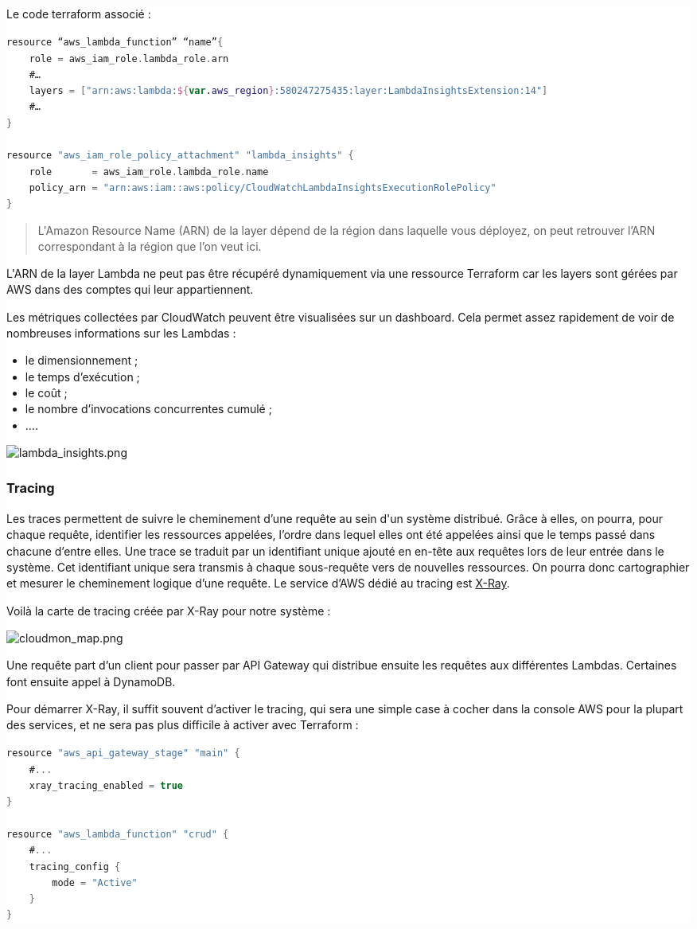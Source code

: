 Le code terraform associé :

```kotlin
resource “aws_lambda_function” “name”{
    role = aws_iam_role.lambda_role.arn
    #…
    layers = ["arn:aws:lambda:${var.aws_region}:580247275435:layer:LambdaInsightsExtension:14"]
    #…
}
    
resource "aws_iam_role_policy_attachment" "lambda_insights" {
    role       = aws_iam_role.lambda_role.name
    policy_arn = "arn:aws:iam::aws:policy/CloudWatchLambdaInsightsExecutionRolePolicy"
}
```

> L'Amazon Resource Name (ARN) de la layer dépend de la région dans laquelle vous déployez, on peut retrouver l’ARN correspondant à la région que l’on veut ici.

L'ARN de la layer Lambda ne peut pas être récupéré dynamiquement via une ressource Terraform car les layers sont gérées par AWS dans des comptes qui leur appartiennent.

Les métriques collectées par CloudWatch peuvent être visualisées sur un dashboard. Cela permet assez rapidement de voir de nombreuses informations sur les Lambdas :

- le dimensionnement ;
- le temps d’exécution ;
- le coût ;
- le nombre d’invocations concurrentes cumulé ;
- ....

![lambda_insights.png](/assets/img/clouds/tempo/lambda_insights.png)

### Tracing
Les traces permettent de suivre le cheminement d’une requête au sein d'un système distribué.  Grâce à elles, on pourra, pour chaque requête, identifier les ressources appelées, l’ordre dans lequel elles ont été appelées ainsi que le temps passé dans chacune d’entre elles. Une trace se traduit par un identifiant unique ajouté en en-tête aux requêtes lors de leur entrée dans le système. Cet identifiant unique sera transmis à chaque sous-requête vers de nouvelles ressources. On pourra donc cartographier et mesurer le cheminement logique d’une requête. Le service d’AWS dédié au tracing est [X-Ray](https://docs.aws.amazon.com/xray/latest/devguide/aws-xray.html).

Voilà la carte de tracing créée par X-Ray pour notre système :

![cloudmon_map.png](/assets/img/clouds/tempo/cloudmon_map.png)


Une requête part d’un client pour passer par API Gateway qui distribue ensuite les requêtes aux différentes Lambdas. Certaines font ensuite appel à DynamoDB.

Pour démarrer X-Ray, il suffit souvent d’activer le tracing, qui sera une simple case à cocher dans la console AWS pour la plupart des services, et ne sera pas plus difficile à activer avec Terraform :

```kotlin
resource "aws_api_gateway_stage" "main" {
    #...
    xray_tracing_enabled = true
}

resource "aws_lambda_function" "crud" {
    #...
    tracing_config {
        mode = "Active"
    }
}
```
